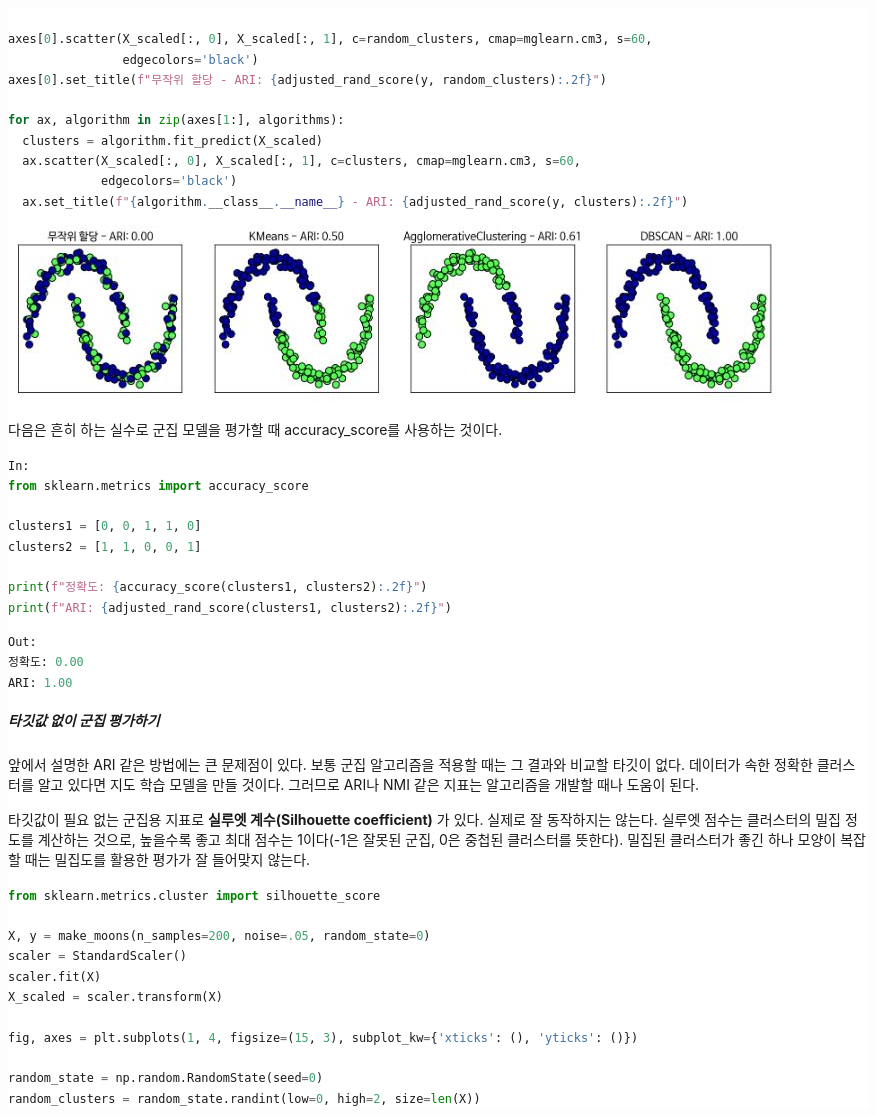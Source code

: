 ```python 

axes[0].scatter(X_scaled[:, 0], X_scaled[:, 1], c=random_clusters, cmap=mglearn.cm3, s=60,
                edgecolors='black')
axes[0].set_title(f"무작위 할당 - ARI: {adjusted_rand_score(y, random_clusters):.2f}")

for ax, algorithm in zip(axes[1:], algorithms):
  clusters = algorithm.fit_predict(X_scaled)
  ax.scatter(X_scaled[:, 0], X_scaled[:, 1], c=clusters, cmap=mglearn.cm3, s=60,
             edgecolors='black')
  ax.set_title(f"{algorithm.__class__.__name__} - ARI: {adjusted_rand_score(y, clusters):.2f}")
```

![](./Figure/3_5_4_1.JPG)



다음은 흔히 하는 실수로 군집 모델을 평가할 때 accuracy_score를 사용하는 것이다.

```python 
In:
from sklearn.metrics import accuracy_score

clusters1 = [0, 0, 1, 1, 0]
clusters2 = [1, 1, 0, 0, 1]

print(f"정확도: {accuracy_score(clusters1, clusters2):.2f}")
print(f"ARI: {adjusted_rand_score(clusters1, clusters2):.2f}")    
```

```python 
Out:
정확도: 0.00
ARI: 1.00    
```



##### 타깃값 없이 군집 평가하기

앞에서 설명한 ARI 같은 방법에는 큰 문제점이 있다. 보통 군집 알고리즘을 적용할 때는 그 결과와 비교할 타깃이 없다. 데이터가 속한 정확한 클러스터를 알고 있다면 지도 학습 모델을 만들 것이다. 그러므로 ARI나 NMI 같은 지표는 알고리즘을 개발할 때나 도움이 된다.

타깃값이 필요 없는 군집용 지표로 **실루엣 계수(Silhouette coefficient)** 가 있다.  실제로 잘 동작하지는 않는다. 실루엣 점수는 클러스터의 밀집 정도를 계산하는 것으로, 높을수록 좋고 최대 점수는 1이다(-1은 잘못된 군집, 0은 중첩된 클러스터를 뜻한다). 밀집된 클러스터가 좋긴 하나 모양이 복잡할 때는 밀집도를 활용한 평가가 잘 들어맞지 않는다.

```python 
from sklearn.metrics.cluster import silhouette_score

X, y = make_moons(n_samples=200, noise=.05, random_state=0)
scaler = StandardScaler()
scaler.fit(X)
X_scaled = scaler.transform(X)

fig, axes = plt.subplots(1, 4, figsize=(15, 3), subplot_kw={'xticks': (), 'yticks': ()})

random_state = np.random.RandomState(seed=0)
random_clusters = random_state.randint(low=0, high=2, size=len(X))

```